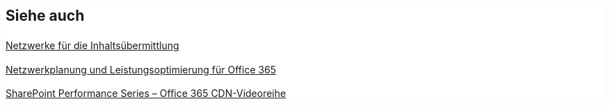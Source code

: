## <a name="see-also"></a>Siehe auch

[Netzwerke für die Inhaltsübermittlung](./content-delivery-networks.md)

[Netzwerkplanung und Leistungsoptimierung für Office 365](./network-planning-and-performance.md)

[SharePoint Performance Series – Office 365 CDN-Videoreihe](https://www.youtube.com/playlist?list=PLR9nK3mnD-OWMfr1BA9mr5oCw2aJXw4WA)